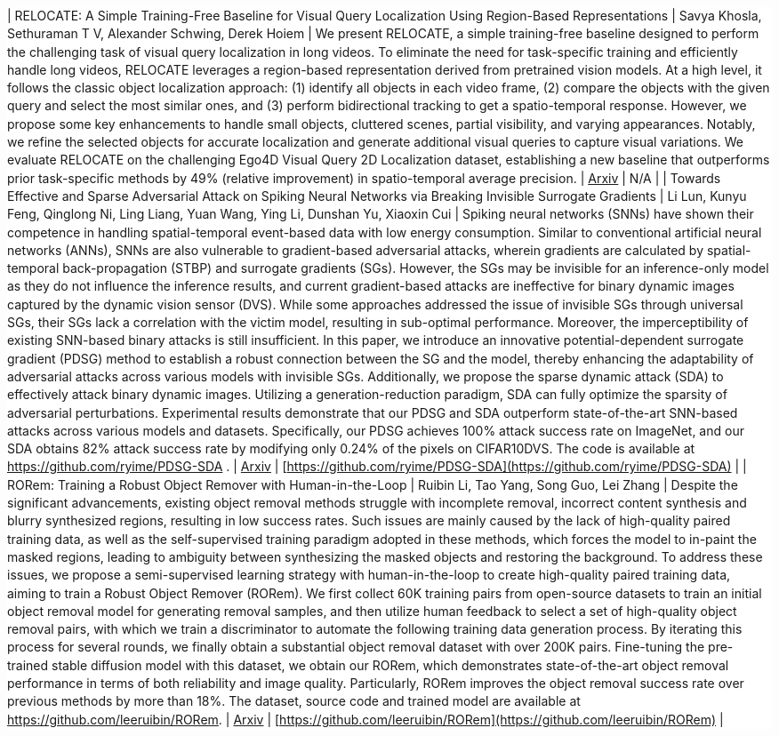 | RELOCATE: A Simple Training-Free Baseline for Visual Query Localization Using Region-Based Representations | Savya Khosla, Sethuraman T V, Alexander Schwing, Derek Hoiem | We present RELOCATE, a simple training-free baseline designed to perform the challenging task of visual query localization in long videos. To eliminate the need for task-specific training and efficiently handle long videos, RELOCATE leverages a region-based representation derived from pretrained vision models. At a high level, it follows the classic object localization approach: (1) identify all objects in each video frame, (2) compare the objects with the given query and select the most similar ones, and (3) perform bidirectional tracking to get a spatio-temporal response. However, we propose some key enhancements to handle small objects, cluttered scenes, partial visibility, and varying appearances. Notably, we refine the selected objects for accurate localization and generate additional visual queries to capture visual variations. We evaluate RELOCATE on the challenging Ego4D Visual Query 2D Localization dataset, establishing a new baseline that outperforms prior task-specific methods by 49% (relative improvement) in spatio-temporal average precision. | [Arxiv](http://arxiv.org/pdf/2412.01826v1) | N/A |
| Towards Effective and Sparse Adversarial Attack on Spiking Neural Networks via Breaking Invisible Surrogate Gradients | Li Lun, Kunyu Feng, Qinglong Ni, Ling Liang, Yuan Wang, Ying Li, Dunshan Yu, Xiaoxin Cui | Spiking neural networks (SNNs) have shown their competence in handling spatial-temporal event-based data with low energy consumption. Similar to conventional artificial neural networks (ANNs), SNNs are also vulnerable to gradient-based adversarial attacks, wherein gradients are calculated by spatial-temporal back-propagation (STBP) and surrogate gradients (SGs). However, the SGs may be invisible for an inference-only model as they do not influence the inference results, and current gradient-based attacks are ineffective for binary dynamic images captured by the dynamic vision sensor (DVS). While some approaches addressed the issue of invisible SGs through universal SGs, their SGs lack a correlation with the victim model, resulting in sub-optimal performance. Moreover, the imperceptibility of existing SNN-based binary attacks is still insufficient. In this paper, we introduce an innovative potential-dependent surrogate gradient (PDSG) method to establish a robust connection between the SG and the model, thereby enhancing the adaptability of adversarial attacks across various models with invisible SGs. Additionally, we propose the sparse dynamic attack (SDA) to effectively attack binary dynamic images. Utilizing a generation-reduction paradigm, SDA can fully optimize the sparsity of adversarial perturbations. Experimental results demonstrate that our PDSG and SDA outperform state-of-the-art SNN-based attacks across various models and datasets. Specifically, our PDSG achieves 100% attack success rate on ImageNet, and our SDA obtains 82% attack success rate by modifying only 0.24% of the pixels on CIFAR10DVS. The code is available at https://github.com/ryime/PDSG-SDA . | [Arxiv](http://arxiv.org/pdf/2503.03272v2) | [https://github.com/ryime/PDSG-SDA](https://github.com/ryime/PDSG-SDA) |
| RORem: Training a Robust Object Remover with Human-in-the-Loop | Ruibin Li, Tao Yang, Song Guo, Lei Zhang | Despite the significant advancements, existing object removal methods struggle with incomplete removal, incorrect content synthesis and blurry synthesized regions, resulting in low success rates. Such issues are mainly caused by the lack of high-quality paired training data, as well as the self-supervised training paradigm adopted in these methods, which forces the model to in-paint the masked regions, leading to ambiguity between synthesizing the masked objects and restoring the background. To address these issues, we propose a semi-supervised learning strategy with human-in-the-loop to create high-quality paired training data, aiming to train a Robust Object Remover (RORem). We first collect 60K training pairs from open-source datasets to train an initial object removal model for generating removal samples, and then utilize human feedback to select a set of high-quality object removal pairs, with which we train a discriminator to automate the following training data generation process. By iterating this process for several rounds, we finally obtain a substantial object removal dataset with over 200K pairs. Fine-tuning the pre-trained stable diffusion model with this dataset, we obtain our RORem, which demonstrates state-of-the-art object removal performance in terms of both reliability and image quality. Particularly, RORem improves the object removal success rate over previous methods by more than 18\%. The dataset, source code and trained model are available at https://github.com/leeruibin/RORem. | [Arxiv](http://arxiv.org/pdf/2501.00740v2) | [https://github.com/leeruibin/RORem](https://github.com/leeruibin/RORem) |